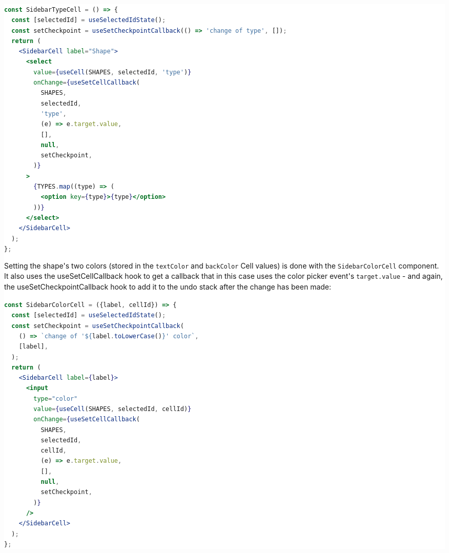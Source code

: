 ```jsx
const SidebarTypeCell = () => {
  const [selectedId] = useSelectedIdState();
  const setCheckpoint = useSetCheckpointCallback(() => 'change of type', []);
  return (
    <SidebarCell label="Shape">
      <select
        value={useCell(SHAPES, selectedId, 'type')}
        onChange={useSetCellCallback(
          SHAPES,
          selectedId,
          'type',
          (e) => e.target.value,
          [],
          null,
          setCheckpoint,
        )}
      >
        {TYPES.map((type) => (
          <option key={type}>{type}</option>
        ))}
      </select>
    </SidebarCell>
  );
};
```

Setting the shape's two colors (stored in the `textColor` and `backColor` Cell
values) is done with the `SidebarColorCell` component. It also uses the
useSetCellCallback hook to get a callback that in this case uses the color
picker event's `target.value` - and again, the useSetCheckpointCallback hook to
add it to the undo stack after the change has been made:

```jsx
const SidebarColorCell = ({label, cellId}) => {
  const [selectedId] = useSelectedIdState();
  const setCheckpoint = useSetCheckpointCallback(
    () => `change of '${label.toLowerCase()}' color`,
    [label],
  );
  return (
    <SidebarCell label={label}>
      <input
        type="color"
        value={useCell(SHAPES, selectedId, cellId)}
        onChange={useSetCellCallback(
          SHAPES,
          selectedId,
          cellId,
          (e) => e.target.value,
          [],
          null,
          setCheckpoint,
        )}
      />
    </SidebarCell>
  );
};
```
